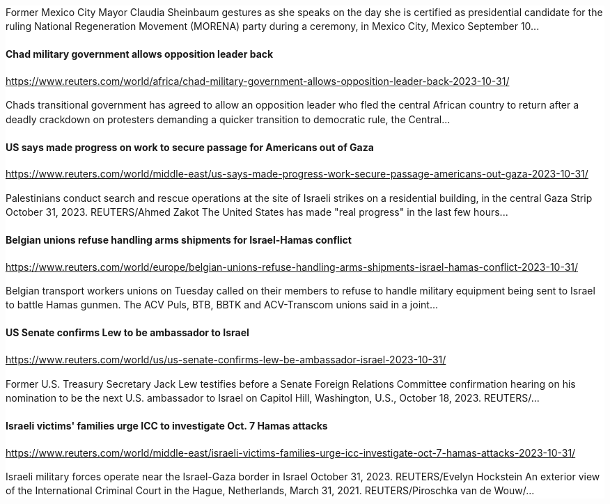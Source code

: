 Former Mexico City Mayor Claudia Sheinbaum gestures as she speaks on the
day she is certified as presidential candidate for the ruling National
Regeneration Movement (MORENA) party during a ceremony, in Mexico City,
Mexico September 10\...

#### Chad military government allows opposition leader back

https://www.reuters.com/world/africa/chad-military-government-allows-opposition-leader-back-2023-10-31/

Chads transitional government has agreed to allow an opposition leader
who fled the central African country to return after a deadly crackdown
on protesters demanding a quicker transition to democratic rule, the
Central\...

#### US says made progress on work to secure passage for Americans out of Gaza

https://www.reuters.com/world/middle-east/us-says-made-progress-work-secure-passage-americans-out-gaza-2023-10-31/

Palestinians conduct search and rescue operations at the site of Israeli
strikes on a residential building, in the central Gaza Strip October 31,
2023. REUTERS/Ahmed Zakot The United States has made \"real progress\"
in the last few hours\...

#### Belgian unions refuse handling arms shipments for Israel-Hamas conflict

https://www.reuters.com/world/europe/belgian-unions-refuse-handling-arms-shipments-israel-hamas-conflict-2023-10-31/

Belgian transport workers unions on Tuesday called on their members to
refuse to handle military equipment being sent to Israel to battle Hamas
gunmen. The ACV Puls, BTB, BBTK and ACV-Transcom unions said in a
joint\...

#### US Senate confirms Lew to be ambassador to Israel

https://www.reuters.com/world/us/us-senate-confirms-lew-be-ambassador-israel-2023-10-31/

Former U.S. Treasury Secretary Jack Lew testifies before a Senate
Foreign Relations Committee confirmation hearing on his nomination to be
the next U.S. ambassador to Israel on Capitol Hill, Washington, U.S.,
October 18, 2023. REUTERS/\...

#### Israeli victims' families urge ICC to investigate Oct. 7 Hamas attacks

https://www.reuters.com/world/middle-east/israeli-victims-families-urge-icc-investigate-oct-7-hamas-attacks-2023-10-31/

Israeli military forces operate near the Israel-Gaza border in Israel
October 31, 2023. REUTERS/Evelyn Hockstein An exterior view of the
International Criminal Court in the Hague, Netherlands, March 31, 2021.
REUTERS/Piroschka van de Wouw/\...
